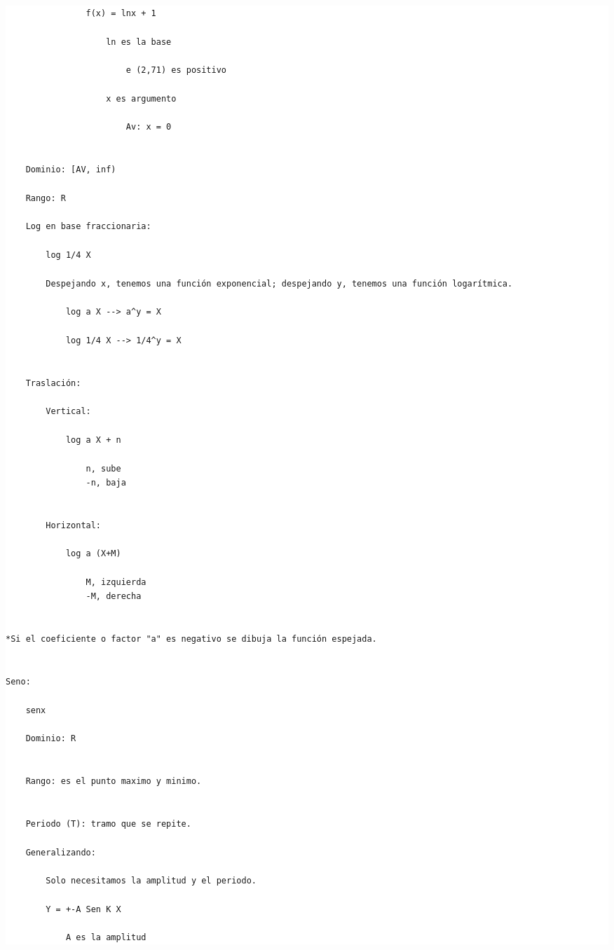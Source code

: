 					f(x) = lnx + 1 

						ln es la base 

							e (2,71) es positivo

						x es argumento

							Av: x = 0 


		Dominio: [AV, inf)

		Rango: R

		Log en base fraccionaria:

			log 1/4 X

			Despejando x, tenemos una función exponencial; despejando y, tenemos una función logarítmica.

				log a X --> a^y = X

				log 1/4 X --> 1/4^y = X


		Traslación: 

			Vertical:

				log a X + n

					n, sube 
					-n, baja


			Horizontal:

				log a (X+M)

					M, izquierda
					-M, derecha
					

	*Si el coeficiente o factor "a" es negativo se dibuja la función espejada.


	Seno:

		senx

		Dominio: R


		Rango: es el punto maximo y minimo.


		Periodo (T): tramo que se repite.

		Generalizando: 

			Solo necesitamos la amplitud y el periodo.

			Y = +-A Sen K X

				A es la amplitud
